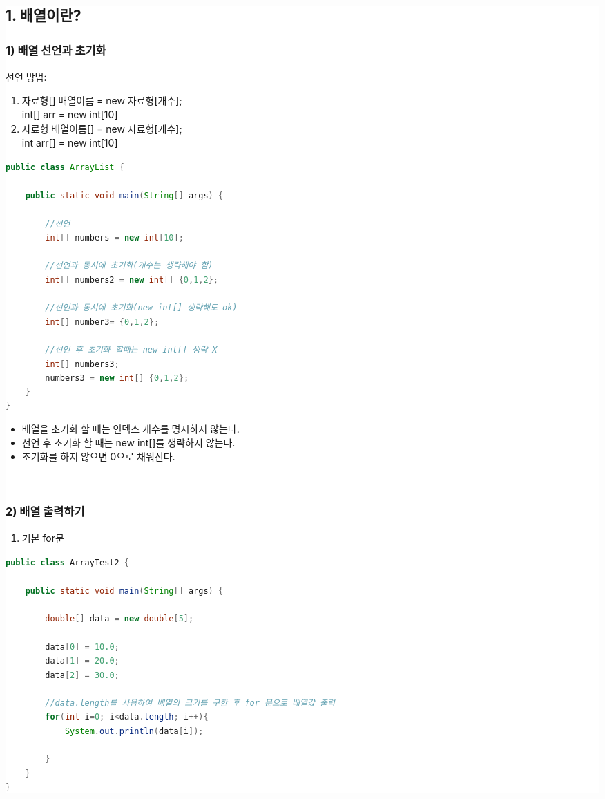 ## 1. 배열이란?

### 1) 배열 선언과 초기화
선언 방법:                
  1) 자료형[] 배열이름 = new 자료형[개수];                
     int[] arr = new int[10]
  2) 자료형 배열이름[] = new 자료형[개수];         
     int arr[] = new int[10]

```java
public class ArrayList {
	
	public static void main(String[] args) {
		
		//선언
		int[] numbers = new int[10];
		
		//선언과 동시에 초기화(개수는 생략해야 함)
		int[] numbers2 = new int[] {0,1,2};
		
		//선언과 동시에 초기화(new int[] 생략해도 ok)
		int[] number3= {0,1,2};
		
		//선언 후 초기화 할때는 new int[] 생략 X
		int[] numbers3;
		numbers3 = new int[] {0,1,2};
	}
}
```
* 배열을 초기화 할 때는 인덱스 개수를 명시하지 않는다.
* 선언 후 초기화 할 때는 new int[]를 생략하지 않는다.
* 초기화를 하지 않으면 0으로 채워진다.

<br>

### 2) 배열 출력하기
1. 기본 for문
```java
public class ArrayTest2 {

	public static void main(String[] args) {

		double[] data = new double[5];
		
		data[0] = 10.0;
		data[1] = 20.0;
		data[2] = 30.0;
		
        //data.length를 사용하여 배열의 크기를 구한 후 for 문으로 배열값 출력
		for(int i=0; i<data.length; i++){
			System.out.println(data[i]);
			
		}
	}
}
```
